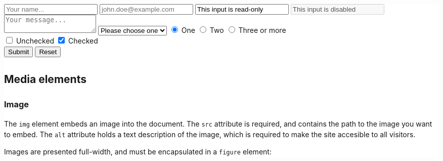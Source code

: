 <form>
  <input type="text" name="text" class="input" placeholder="Your name..." />
  <input type="email" name="email" placeholder="john.doe@example.com" class="input" />
  <input type="text" readonly name="readonly" value="This input is read-only" class="input" />
  <input type="text" disabled name="disabled" value="This input is disabled" class="input" />
  <textarea name="textarea" class="input" placeholder="Your message..."></textarea>
  <select name="dropdown" class="input">
    <option selected disabled>Please choose one</option>
    <option>One</option>
    <option>Two</option>
    <option>Three or more</option>
  </select>

  <label class="form-label-inline">
    <input type="radio" name="radio" value="radio-1" checked class="form-radio" />
    <span>One</span>
  </label>
  <label class="form-label-inline">
    <input type="radio" name="radio" value="radio-2" class="form-radio" />
    <span>Two</span>
  </label>
  <label class="form-label-inline">
    <input type="radio" name="radio" value="radio-3" class="form-radio" />
    <span>Three or more</span>
  </label>

  <br>

  <label class="form-label-inline">
    <input type="checkbox" name="checkbox-1" class="form-checkbox" />
    <span>Unchecked</span>
  </label>
  <label class="form-label-inline">
    <input type="checkbox" name="checkbox-2" checked class="form-checkbox" />
    <span>Checked</span>
  </label>

  <div>
    <button type="button" class="input button">Submit</button>
    <button type="reset" class="input button">Reset</button>
  </div>
</form>

## Media elements

### Image

The `img` element embeds an image into the document. The `src` attribute is required, and contains the path to the image you want to embed.
The `alt` attribute holds a text description of the image, which is required to make the site accesible to all visitors.

Images are presented full-width, and must be encapsulated in a `figure` element:
